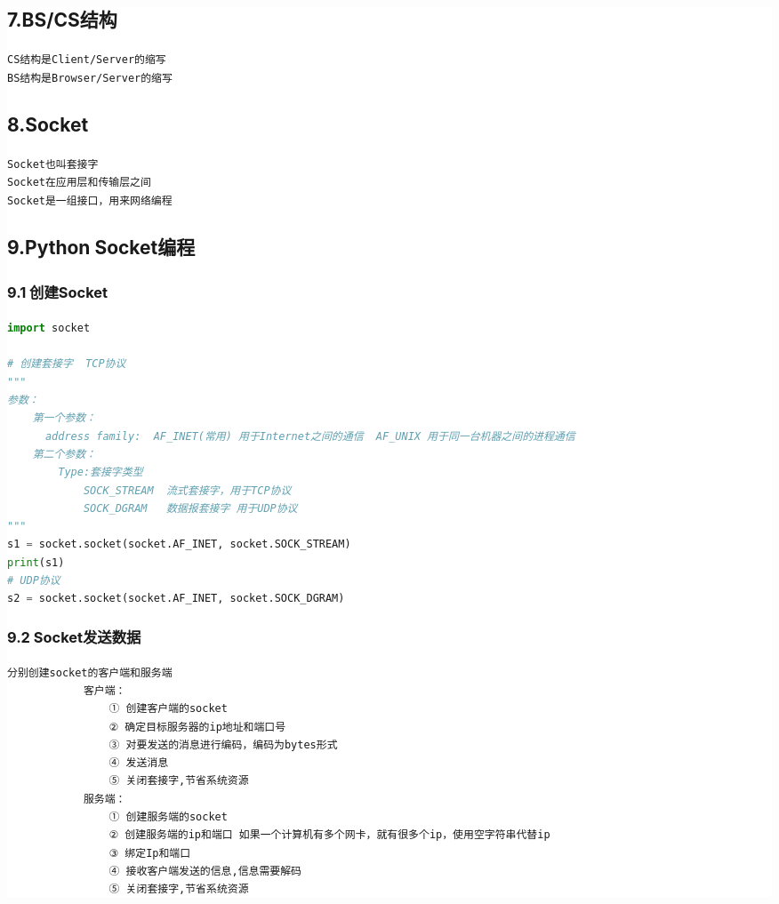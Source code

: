 ## 7.BS/CS结构

```
CS结构是Client/Server的缩写
BS结构是Browser/Server的缩写
```

## 8.Socket

```
Socket也叫套接字
Socket在应用层和传输层之间
Socket是一组接口，用来网络编程
```

## 9.Python Socket编程

### 9.1 创建Socket

```python
import socket

# 创建套接字  TCP协议
"""
参数：
    第一个参数：
      address family:  AF_INET(常用) 用于Internet之间的通信  AF_UNIX 用于同一台机器之间的进程通信
    第二个参数：
        Type:套接字类型 
            SOCK_STREAM  流式套接字，用于TCP协议
            SOCK_DGRAM   数据报套接字 用于UDP协议
"""
s1 = socket.socket(socket.AF_INET, socket.SOCK_STREAM)
print(s1)
# UDP协议
s2 = socket.socket(socket.AF_INET, socket.SOCK_DGRAM)
```

### 9.2 Socket发送数据

```
分别创建socket的客户端和服务端
            客户端：
                ① 创建客户端的socket
                ② 确定目标服务器的ip地址和端口号
                ③ 对要发送的消息进行编码，编码为bytes形式
                ④ 发送消息
                ⑤ 关闭套接字,节省系统资源
            服务端：
                ① 创建服务端的socket
                ② 创建服务端的ip和端口 如果一个计算机有多个网卡，就有很多个ip，使用空字符串代替ip
                ③ 绑定Ip和端口
                ④ 接收客户端发送的信息,信息需要解码
                ⑤ 关闭套接字,节省系统资源
```
